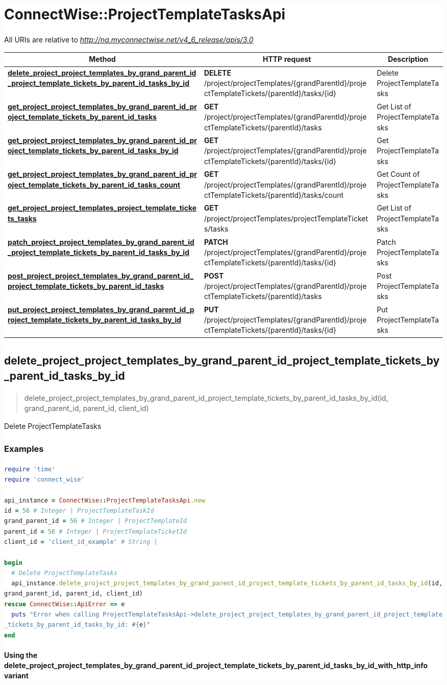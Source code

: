 # ConnectWise::ProjectTemplateTasksApi

All URIs are relative to *http://na.myconnectwise.net/v4_6_release/apis/3.0*

| Method | HTTP request | Description |
| ------ | ------------ | ----------- |
| [**delete_project_project_templates_by_grand_parent_id_project_template_tickets_by_parent_id_tasks_by_id**](ProjectTemplateTasksApi.md#delete_project_project_templates_by_grand_parent_id_project_template_tickets_by_parent_id_tasks_by_id) | **DELETE** /project/projectTemplates/{grandParentId}/projectTemplateTickets/{parentId}/tasks/{id} | Delete ProjectTemplateTasks |
| [**get_project_project_templates_by_grand_parent_id_project_template_tickets_by_parent_id_tasks**](ProjectTemplateTasksApi.md#get_project_project_templates_by_grand_parent_id_project_template_tickets_by_parent_id_tasks) | **GET** /project/projectTemplates/{grandParentId}/projectTemplateTickets/{parentId}/tasks | Get List of ProjectTemplateTasks |
| [**get_project_project_templates_by_grand_parent_id_project_template_tickets_by_parent_id_tasks_by_id**](ProjectTemplateTasksApi.md#get_project_project_templates_by_grand_parent_id_project_template_tickets_by_parent_id_tasks_by_id) | **GET** /project/projectTemplates/{grandParentId}/projectTemplateTickets/{parentId}/tasks/{id} | Get ProjectTemplateTasks |
| [**get_project_project_templates_by_grand_parent_id_project_template_tickets_by_parent_id_tasks_count**](ProjectTemplateTasksApi.md#get_project_project_templates_by_grand_parent_id_project_template_tickets_by_parent_id_tasks_count) | **GET** /project/projectTemplates/{grandParentId}/projectTemplateTickets/{parentId}/tasks/count | Get Count of ProjectTemplateTasks |
| [**get_project_project_templates_project_template_tickets_tasks**](ProjectTemplateTasksApi.md#get_project_project_templates_project_template_tickets_tasks) | **GET** /project/projectTemplates/projectTemplateTickets/tasks | Get List of ProjectTemplateTasks |
| [**patch_project_project_templates_by_grand_parent_id_project_template_tickets_by_parent_id_tasks_by_id**](ProjectTemplateTasksApi.md#patch_project_project_templates_by_grand_parent_id_project_template_tickets_by_parent_id_tasks_by_id) | **PATCH** /project/projectTemplates/{grandParentId}/projectTemplateTickets/{parentId}/tasks/{id} | Patch ProjectTemplateTasks |
| [**post_project_project_templates_by_grand_parent_id_project_template_tickets_by_parent_id_tasks**](ProjectTemplateTasksApi.md#post_project_project_templates_by_grand_parent_id_project_template_tickets_by_parent_id_tasks) | **POST** /project/projectTemplates/{grandParentId}/projectTemplateTickets/{parentId}/tasks | Post ProjectTemplateTasks |
| [**put_project_project_templates_by_grand_parent_id_project_template_tickets_by_parent_id_tasks_by_id**](ProjectTemplateTasksApi.md#put_project_project_templates_by_grand_parent_id_project_template_tickets_by_parent_id_tasks_by_id) | **PUT** /project/projectTemplates/{grandParentId}/projectTemplateTickets/{parentId}/tasks/{id} | Put ProjectTemplateTasks |


## delete_project_project_templates_by_grand_parent_id_project_template_tickets_by_parent_id_tasks_by_id

> delete_project_project_templates_by_grand_parent_id_project_template_tickets_by_parent_id_tasks_by_id(id, grand_parent_id, parent_id, client_id)

Delete ProjectTemplateTasks

### Examples

```ruby
require 'time'
require 'connect_wise'

api_instance = ConnectWise::ProjectTemplateTasksApi.new
id = 56 # Integer | ProjectTemplateTaskId
grand_parent_id = 56 # Integer | ProjectTemplateId
parent_id = 56 # Integer | ProjectTemplateTicketId
client_id = 'client_id_example' # String | 

begin
  # Delete ProjectTemplateTasks
  api_instance.delete_project_project_templates_by_grand_parent_id_project_template_tickets_by_parent_id_tasks_by_id(id, grand_parent_id, parent_id, client_id)
rescue ConnectWise::ApiError => e
  puts "Error when calling ProjectTemplateTasksApi->delete_project_project_templates_by_grand_parent_id_project_template_tickets_by_parent_id_tasks_by_id: #{e}"
end
```

#### Using the delete_project_project_templates_by_grand_parent_id_project_template_tickets_by_parent_id_tasks_by_id_with_http_info variant
